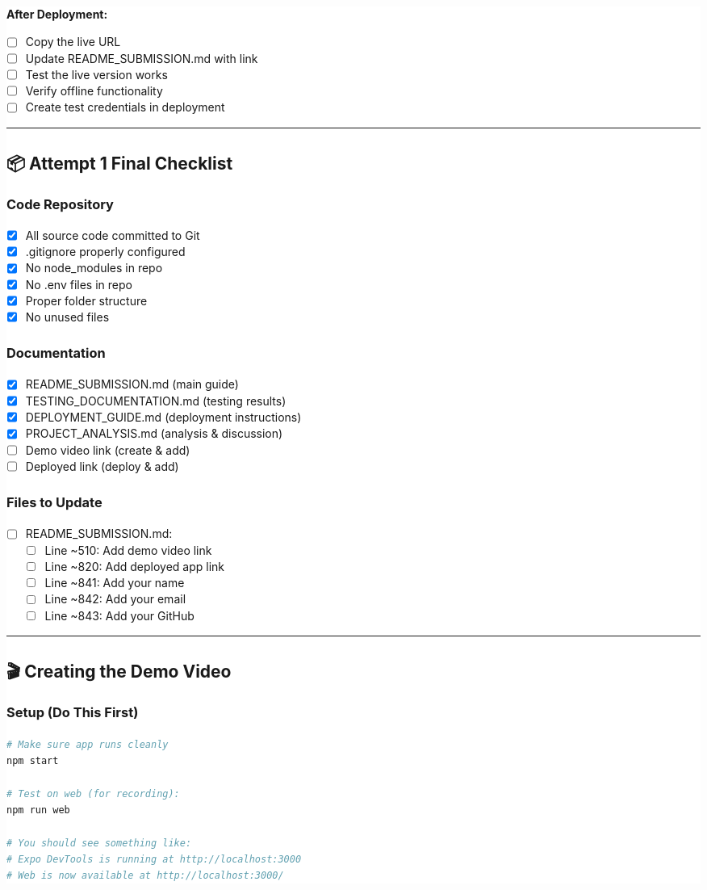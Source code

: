 **After Deployment:**

- [ ] Copy the live URL
- [ ] Update README_SUBMISSION.md with link
- [ ] Test the live version works
- [ ] Verify offline functionality
- [ ] Create test credentials in deployment

---

## 📦 Attempt 1 Final Checklist

### **Code Repository**

- [x] All source code committed to Git
- [x] .gitignore properly configured
- [x] No node_modules in repo
- [x] No .env files in repo
- [x] Proper folder structure
- [x] No unused files

### **Documentation**

- [x] README_SUBMISSION.md (main guide)
- [x] TESTING_DOCUMENTATION.md (testing results)
- [x] DEPLOYMENT_GUIDE.md (deployment instructions)
- [x] PROJECT_ANALYSIS.md (analysis & discussion)
- [ ] Demo video link (create & add)
- [ ] Deployed link (deploy & add)

### **Files to Update**

- [ ] README_SUBMISSION.md:
  - [ ] Line ~510: Add demo video link
  - [ ] Line ~820: Add deployed app link
  - [ ] Line ~841: Add your name
  - [ ] Line ~842: Add your email
  - [ ] Line ~843: Add your GitHub

---

## 🎬 Creating the Demo Video

### **Setup (Do This First)**

```bash
# Make sure app runs cleanly
npm start

# Test on web (for recording):
npm run web

# You should see something like:
# Expo DevTools is running at http://localhost:3000
# Web is now available at http://localhost:3000/
```
